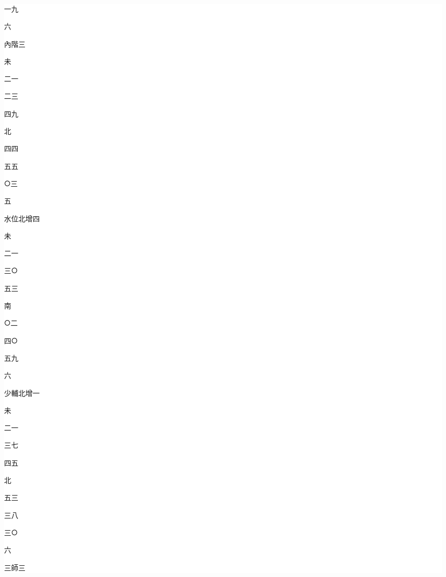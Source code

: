 一九

六

內階三

未

二一

二三

四九

北

四四

五五

○三

五

水位北增四

未

二一

三○

五三

南

○二

四○

五九

六

少輔北增一

未

二一

三七

四五

北

五三

三八

三○

六

三師三
